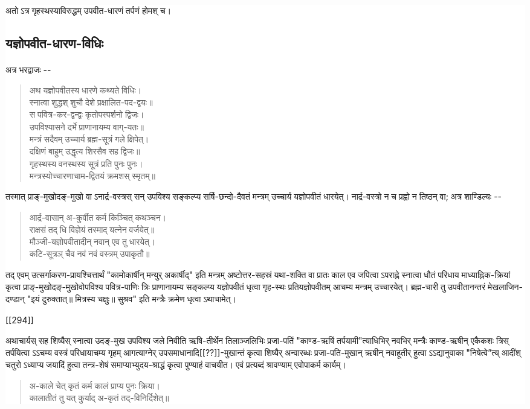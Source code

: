 अतो ऽत्र गृहस्थस्याविरुद्धम् उपवीत-धारणं तर्पणं होमश् च।

## यज्ञोपवीत-धारण-विधिः

अत्र भरद्वाजः -- 

> अथ यज्ञोपवीतस्य धारणे कथ्यते विधिः।  
स्नात्वा शुद्धश् शुचौ देशे प्रक्षालित-पद-द्वयः॥  
स पवित्र-कर-द्वन्द्वः कृतोपस्पर्शनो द्विजः।  
उपविश्यासने दर्भे प्राणानायम्य वाग्-यतः॥  
मन्त्रं सदैवम् उच्चार्य ब्रह्म-सूत्रं गले क्षिपेत्।  
दक्षिणं बाहुम् उद्धृत्य शिरसैव सह द्विजः॥  
गृहस्थस्य वनस्थस्य सूत्रं प्रति पुनः पुनः।  
मन्त्रस्योच्चारणाचाम-द्वितयं क्रमशस् स्मृतम्॥  

तस्मात् प्राङ्-मुखोदङ्-मुखो वा ऽनार्द्र-वस्त्रस् सन् उपविश्य सङ्कल्प्य सर्षि-छन्दो-दैवतं मन्त्रम् उच्चार्य यज्ञोपवीतं धारयेत्। नार्द्र-वस्त्रो न च प्रह्वो न तिष्ठन् वा; अत्र शाण्डिल्यः -- 


> आर्द्र-वासान् अ-कुर्वीत कर्म किञ्चित् कथञ्चन।  
राक्षसं तद् धि विज्ञेयं तस्माद् यत्नेन वर्जयेत्॥  
मौञ्जी-यज्ञोपवीतादीन् नवान् एव तु धारयेत्।  
कटि-सूत्रञ् चैव नवं नवं वस्त्रम् उपाकृतौ॥  

तद् एवम् उत्सर्गाकरण-प्रायश्चित्तार्थं "कामोकार्षीन् मन्युर् अकार्षीद्" इति मन्त्रम् अष्टोत्तर-सहस्रं यथा-शक्ति वा प्रातः काल एव जपित्वा ऽपराह्णे स्नात्वा धौतं परिधाय माध्याह्निक-क्रियां कृत्वा प्राङ्-मुखोदङ्-मुखोवोपविश्य पवित्र-पाणिः त्रिः प्राणानायम्य सङ्कल्प्य यज्ञोपवीतं धृत्वा गृह-स्थः प्रतियज्ञोपवीतम् आचम्य मन्त्रम् उच्चारयेत्। ब्रह्म-चारी तु उपवीतानन्तरं मेखलाजिन-दण्डान् "इयं दुरुक्तात्॥ मित्रस्य चक्षुः॥ सुश्रव" इति मन्त्रैः क्रमेण धृत्वा ऽथाचामेत्।

[[294]]

अथाचार्यस् सह शिष्यैस् स्नात्वा उदङ्-मुख उपविश्य जले निवीति ऋषि-तीर्थेन तिलाञ्जलिभिः प्रजा-पतिं "काण्ड-ऋषिं तर्पयामी"त्याधिभिर् नवभिर् मन्त्रैः  काण्ड-ऋषीन् एकैकशः त्रिस् तर्पयित्वा ऽऽचम्य वस्त्रं परिधायाचम्य गृहम् आगत्याग्नेर् उपसमाधानादि[[??]]-मुखान्तं कृत्वा शिष्यैर् अन्वारब्धः प्रजा-पति-मुखान् ऋषीन् नवाहूतीर् हुत्वा ऽऽद्यानुवाका "निषेत्वे”त्य् आदींश् चतुरो ऽध्याप्य जयादिं हुत्वा तन्त्र-शेषं समाप्याभ्युदय-श्राद्धं कृत्वा पुण्याहं वाचयीत। एवं प्रत्यब्दं श्रावण्याम् एवोपाकर्म कार्यम्। 

> अ-काले चेत् कृतं कर्म कालं प्राप्य पुनः क्रिया।  
कालातीतं तु यत् कुर्याद् अ-कृतं तद्-विनिर्दिशेत्॥
